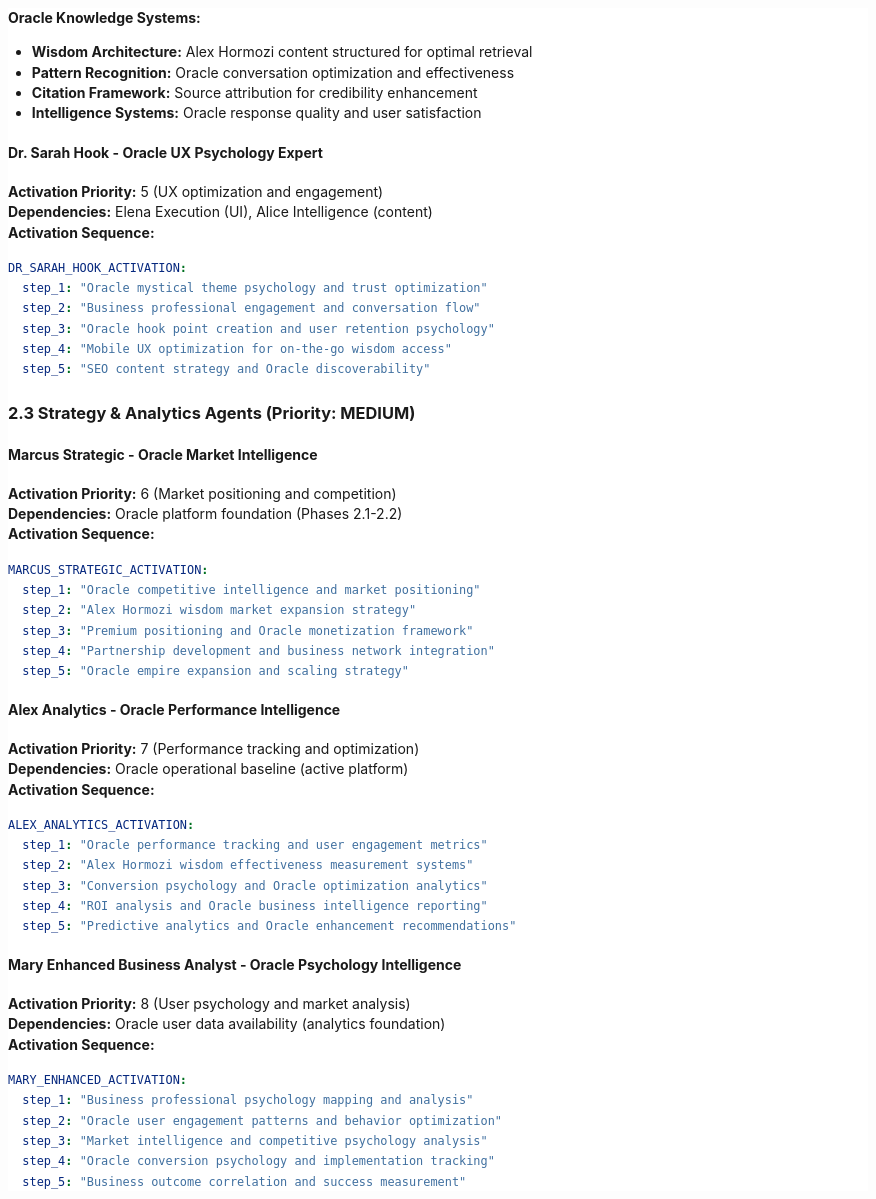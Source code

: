 **Oracle Knowledge Systems:**
- **Wisdom Architecture:** Alex Hormozi content structured for optimal retrieval
- **Pattern Recognition:** Oracle conversation optimization and effectiveness
- **Citation Framework:** Source attribution for credibility enhancement
- **Intelligence Systems:** Oracle response quality and user satisfaction

#### **Dr. Sarah Hook - Oracle UX Psychology Expert**
**Activation Priority:** 5 (UX optimization and engagement)  
**Dependencies:** Elena Execution (UI), Alice Intelligence (content)  
**Activation Sequence:**
```yaml
DR_SARAH_HOOK_ACTIVATION:
  step_1: "Oracle mystical theme psychology and trust optimization"
  step_2: "Business professional engagement and conversation flow"
  step_3: "Oracle hook point creation and user retention psychology"
  step_4: "Mobile UX optimization for on-the-go wisdom access"
  step_5: "SEO content strategy and Oracle discoverability"
```

### **2.3 Strategy & Analytics Agents (Priority: MEDIUM)**

#### **Marcus Strategic - Oracle Market Intelligence**
**Activation Priority:** 6 (Market positioning and competition)  
**Dependencies:** Oracle platform foundation (Phases 2.1-2.2)  
**Activation Sequence:**
```yaml
MARCUS_STRATEGIC_ACTIVATION:
  step_1: "Oracle competitive intelligence and market positioning"
  step_2: "Alex Hormozi wisdom market expansion strategy"
  step_3: "Premium positioning and Oracle monetization framework"
  step_4: "Partnership development and business network integration"
  step_5: "Oracle empire expansion and scaling strategy"
```

#### **Alex Analytics - Oracle Performance Intelligence**
**Activation Priority:** 7 (Performance tracking and optimization)  
**Dependencies:** Oracle operational baseline (active platform)  
**Activation Sequence:**
```yaml
ALEX_ANALYTICS_ACTIVATION:
  step_1: "Oracle performance tracking and user engagement metrics"
  step_2: "Alex Hormozi wisdom effectiveness measurement systems"
  step_3: "Conversion psychology and Oracle optimization analytics"
  step_4: "ROI analysis and Oracle business intelligence reporting"
  step_5: "Predictive analytics and Oracle enhancement recommendations"
```

#### **Mary Enhanced Business Analyst - Oracle Psychology Intelligence**
**Activation Priority:** 8 (User psychology and market analysis)  
**Dependencies:** Oracle user data availability (analytics foundation)  
**Activation Sequence:**
```yaml
MARY_ENHANCED_ACTIVATION:
  step_1: "Business professional psychology mapping and analysis"
  step_2: "Oracle user engagement patterns and behavior optimization"
  step_3: "Market intelligence and competitive psychology analysis"
  step_4: "Oracle conversion psychology and implementation tracking"
  step_5: "Business outcome correlation and success measurement"
```
